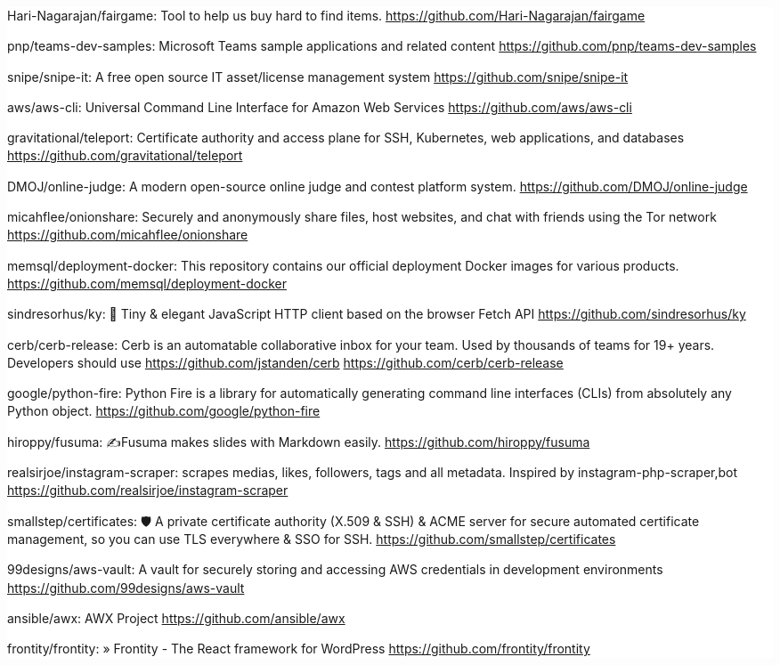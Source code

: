 Hari-Nagarajan/fairgame: Tool to help us buy hard to find items.
https://github.com/Hari-Nagarajan/fairgame

pnp/teams-dev-samples: Microsoft Teams sample applications and related content
https://github.com/pnp/teams-dev-samples

snipe/snipe-it: A free open source IT asset/license management system
https://github.com/snipe/snipe-it

aws/aws-cli: Universal Command Line Interface for Amazon Web Services
https://github.com/aws/aws-cli

gravitational/teleport: Certificate authority and access plane for SSH, Kubernetes, web applications, and databases
https://github.com/gravitational/teleport

DMOJ/online-judge: A modern open-source online judge and contest platform system.
https://github.com/DMOJ/online-judge

micahflee/onionshare: Securely and anonymously share files, host websites, and chat with friends using the Tor network
https://github.com/micahflee/onionshare

memsql/deployment-docker: This repository contains our official deployment Docker images for various products.
https://github.com/memsql/deployment-docker

sindresorhus/ky: 🌳 Tiny & elegant JavaScript HTTP client based on the browser Fetch API
https://github.com/sindresorhus/ky

cerb/cerb-release: Cerb is an automatable collaborative inbox for your team. Used by thousands of teams for 19+ years. Developers should use https://github.com/jstanden/cerb
https://github.com/cerb/cerb-release

google/python-fire: Python Fire is a library for automatically generating command line interfaces (CLIs) from absolutely any Python object.
https://github.com/google/python-fire

hiroppy/fusuma: ✍️Fusuma makes slides with Markdown easily.
https://github.com/hiroppy/fusuma

realsirjoe/instagram-scraper: scrapes medias, likes, followers, tags and all metadata. Inspired by instagram-php-scraper,bot
https://github.com/realsirjoe/instagram-scraper

smallstep/certificates: 🛡️ A private certificate authority (X.509 & SSH) & ACME server for secure automated certificate management, so you can use TLS everywhere & SSO for SSH.
https://github.com/smallstep/certificates

99designs/aws-vault: A vault for securely storing and accessing AWS credentials in development environments
https://github.com/99designs/aws-vault

ansible/awx: AWX Project
https://github.com/ansible/awx

frontity/frontity: » Frontity - The React framework for WordPress
https://github.com/frontity/frontity
